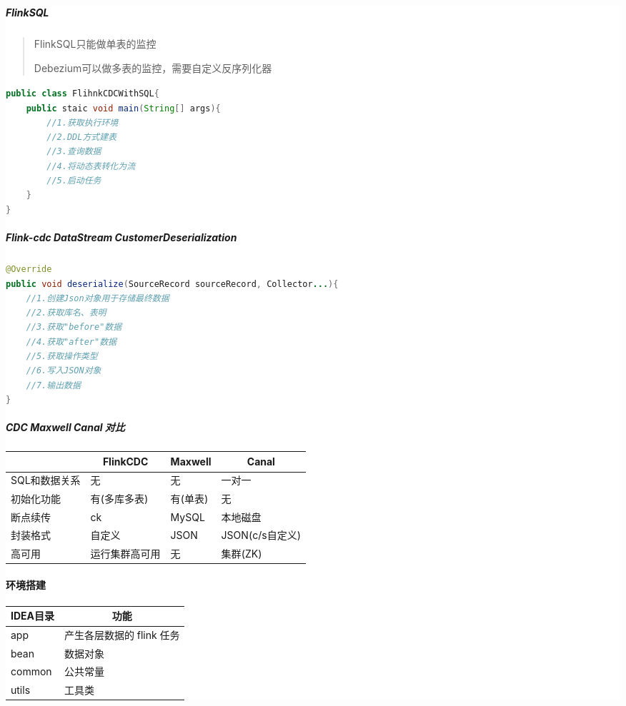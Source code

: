 ##### FlinkSQL

> FlinkSQL只能做单表的监控
>
> Debezium可以做多表的监控，需要自定义反序列化器

```java
public class FlihnkCDCWithSQL{
    public staic void main(String[] args){
        //1.获取执行环境
        //2.DDL方式建表
        //3.查询数据
        //4.将动态表转化为流
        //5.启动任务
    }
}
```

##### Flink-cdc DataStream CustomerDeserialization

```java
@Override
public void deserialize(SourceRecord sourceRecord, Collector...){
    //1.创建Json对象用于存储最终数据
    //2.获取库名、表明
    //3.获取"before"数据
    //4.获取"after"数据
    //5.获取操作类型
    //6.写入JSON对象
    //7.输出数据
}
```

##### CDC Maxwell Canal 对比

|               | FlinkCDC       | Maxwell  | Canal           |
| ------------- | -------------- | -------- | --------------- |
| SQL和数据关系 | 无             | 无       | 一对一          |
| 初始化功能    | 有(多库多表)   | 有(单表) | 无              |
| 断点续传      | ck             | MySQL    | 本地磁盘        |
| 封装格式      | 自定义         | JSON     | JSON(c/s自定义) |
| 高可用        | 运行集群高可用 | 无       | 集群(ZK)        |

#### 环境搭建

| IDEA目录 | 功能                      |
| -------- | ------------------------- |
| app      | 产生各层数据的 flink 任务 |
| bean     | 数据对象                  |
| common   | 公共常量                  |
| utils    | 工具类                    |
